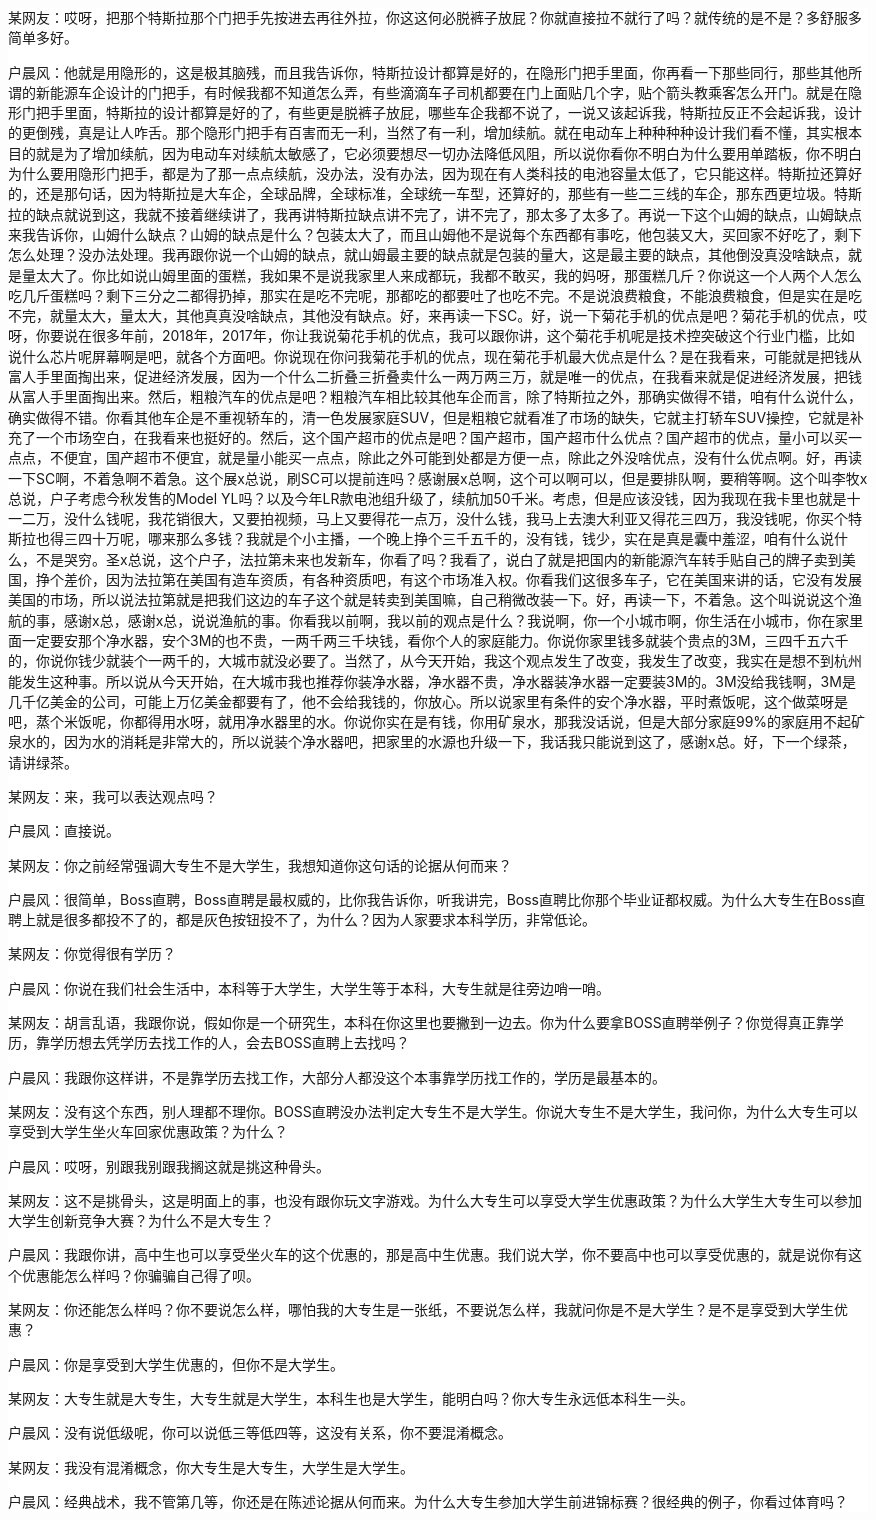 某网友：哎呀，把那个特斯拉那个门把手先按进去再往外拉，你这这何必脱裤子放屁？你就直接拉不就行了吗？就传统的是不是？多舒服多简单多好。

户晨风：他就是用隐形的，这是极其脑残，而且我告诉你，特斯拉设计都算是好的，在隐形门把手里面，你再看一下那些同行，那些其他所谓的新能源车企设计的门把手，有时候我都不知道怎么弄，有些滴滴车子司机都要在门上面贴几个字，贴个箭头教乘客怎么开门。就是在隐形门把手里面，特斯拉的设计都算是好的了，有些更是脱裤子放屁，哪些车企我都不说了，一说又该起诉我，特斯拉反正不会起诉我，设计的更倒残，真是让人咋舌。那个隐形门把手有百害而无一利，当然了有一利，增加续航。就在电动车上种种种种设计我们看不懂，其实根本目的就是为了增加续航，因为电动车对续航太敏感了，它必须要想尽一切办法降低风阻，所以说你看你不明白为什么要用单踏板，你不明白为什么要用隐形门把手，都是为了那一点点续航，没办法，没有办法，因为现在有人类科技的电池容量太低了，它只能这样。特斯拉还算好的，还是那句话，因为特斯拉是大车企，全球品牌，全球标准，全球统一车型，还算好的，那些有一些二三线的车企，那东西更垃圾。特斯拉的缺点就说到这，我就不接着继续讲了，我再讲特斯拉缺点讲不完了，讲不完了，那太多了太多了。再说一下这个山姆的缺点，山姆缺点来我告诉你，山姆什么缺点？山姆的缺点是什么？包装太大了，而且山姆他不是说每个东西都有事吃，他包装又大，买回家不好吃了，剩下怎么处理？没办法处理。我再跟你说一个山姆的缺点，就山姆最主要的缺点就是包装的量大，这是最主要的缺点，其他倒没真没啥缺点，就是量太大了。你比如说山姆里面的蛋糕，我如果不是说我家里人来成都玩，我都不敢买，我的妈呀，那蛋糕几斤？你说这一个人两个人怎么吃几斤蛋糕吗？剩下三分之二都得扔掉，那实在是吃不完呢，那都吃的都要吐了也吃不完。不是说浪费粮食，不能浪费粮食，但是实在是吃不完，就量太大，量太大，其他真真没啥缺点，其他没有缺点。好，来再读一下SC。好，说一下菊花手机的优点是吧？菊花手机的优点，哎呀，你要说在很多年前，2018年，2017年，你让我说菊花手机的优点，我可以跟你讲，这个菊花手机呢是技术控突破这个行业门槛，比如说什么芯片呢屏幕啊是吧，就各个方面吧。你说现在你问我菊花手机的优点，现在菊花手机最大优点是什么？是在我看来，可能就是把钱从富人手里面掏出来，促进经济发展，因为一个什么二折叠三折叠卖什么一两万两三万，就是唯一的优点，在我看来就是促进经济发展，把钱从富人手里面掏出来。然后，粗粮汽车的优点是吧？粗粮汽车相比较其他车企而言，除了特斯拉之外，那确实做得不错，咱有什么说什么，确实做得不错。你看其他车企是不重视轿车的，清一色发展家庭SUV，但是粗粮它就看准了市场的缺失，它就主打轿车SUV操控，它就是补充了一个市场空白，在我看来也挺好的。然后，这个国产超市的优点是吧？国产超市，国产超市什么优点？国产超市的优点，量小可以买一点点，不便宜，国产超市不便宜，就是量小能买一点点，除此之外可能到处都是方便一点，除此之外没啥优点，没有什么优点啊。好，再读一下SC啊，不着急啊不着急。这个展x总说，刷SC可以提前连吗？感谢展x总啊，这个可以啊可以，但是要排队啊，要稍等啊。这个叫李牧x总说，户子考虑今秋发售的Model YL吗？以及今年LR款电池组升级了，续航加50千米。考虑，但是应该没钱，因为我现在我卡里也就是十一二万，没什么钱呢，我花销很大，又要拍视频，马上又要得花一点万，没什么钱，我马上去澳大利亚又得花三四万，我没钱呢，你买个特斯拉也得三四十万呢，哪来那么多钱？我就是个小主播，一个晚上挣个三千五千的，没有钱，钱少，实在是真是囊中羞涩，咱有什么说什么，不是哭穷。圣x总说，这个户子，法拉第未来也发新车，你看了吗？我看了，说白了就是把国内的新能源汽车转手贴自己的牌子卖到美国，挣个差价，因为法拉第在美国有造车资质，有各种资质吧，有这个市场准入权。你看我们这很多车子，它在美国来讲的话，它没有发展美国的市场，所以说法拉第就是把我们这边的车子这个就是转卖到美国嘛，自己稍微改装一下。好，再读一下，不着急。这个叫说说这个渔航的事，感谢x总，感谢x总，说说渔航的事。你看我以前啊，我以前的观点是什么？我说啊，你一个小城市啊，你生活在小城市，你在家里面一定要安那个净水器，安个3M的也不贵，一两千两三千块钱，看你个人的家庭能力。你说你家里钱多就装个贵点的3M，三四千五六千的，你说你钱少就装个一两千的，大城市就没必要了。当然了，从今天开始，我这个观点发生了改变，我发生了改变，我实在是想不到杭州能发生这种事。所以说从今天开始，在大城市我也推荐你装净水器，净水器不贵，净水器装净水器一定要装3M的。3M没给我钱啊，3M是几千亿美金的公司，可能上万亿美金都要有了，他不会给我钱的，你放心。所以说家里有条件的安个净水器，平时煮饭呢，这个做菜呀是吧，蒸个米饭呢，你都得用水呀，就用净水器里的水。你说你实在是有钱，你用矿泉水，那我没话说，但是大部分家庭99%的家庭用不起矿泉水的，因为水的消耗是非常大的，所以说装个净水器吧，把家里的水源也升级一下，我话我只能说到这了，感谢x总。好，下一个绿茶，请讲绿茶。

某网友：来，我可以表达观点吗？

户晨风：直接说。

某网友：你之前经常强调大专生不是大学生，我想知道你这句话的论据从何而来？

户晨风：很简单，Boss直聘，Boss直聘是最权威的，比你我告诉你，听我讲完，Boss直聘比你那个毕业证都权威。为什么大专生在Boss直聘上就是很多都投不了的，都是灰色按钮投不了，为什么？因为人家要求本科学历，非常低论。

某网友：你觉得很有学历？

户晨风：你说在我们社会生活中，本科等于大学生，大学生等于本科，大专生就是往旁边哨一哨。

某网友：胡言乱语，我跟你说，假如你是一个研究生，本科在你这里也要撇到一边去。你为什么要拿BOSS直聘举例子？你觉得真正靠学历，靠学历想去凭学历去找工作的人，会去BOSS直聘上去找吗？

户晨风：我跟你这样讲，不是靠学历去找工作，大部分人都没这个本事靠学历找工作的，学历是最基本的。

某网友：没有这个东西，别人理都不理你。BOSS直聘没办法判定大专生不是大学生。你说大专生不是大学生，我问你，为什么大专生可以享受到大学生坐火车回家优惠政策？为什么？

户晨风：哎呀，别跟我别跟我搁这就是挑这种骨头。

某网友：这不是挑骨头，这是明面上的事，也没有跟你玩文字游戏。为什么大专生可以享受大学生优惠政策？为什么大学生大专生可以参加大学生创新竞争大赛？为什么不是大专生？

户晨风：我跟你讲，高中生也可以享受坐火车的这个优惠的，那是高中生优惠。我们说大学，你不要高中也可以享受优惠的，就是说你有这个优惠能怎么样吗？你骗骗自己得了呗。

某网友：你还能怎么样吗？你不要说怎么样，哪怕我的大专生是一张纸，不要说怎么样，我就问你是不是大学生？是不是享受到大学生优惠？

户晨风：你是享受到大学生优惠的，但你不是大学生。

某网友：大专生就是大专生，大专生就是大学生，本科生也是大学生，能明白吗？你大专生永远低本科生一头。

户晨风：没有说低级呢，你可以说低三等低四等，这没有关系，你不要混淆概念。

某网友：我没有混淆概念，你大专生是大专生，大学生是大学生。

户晨风：经典战术，我不管第几等，你还是在陈述论据从何而来。为什么大专生参加大学生前进锦标赛？很经典的例子，你看过体育吗？
